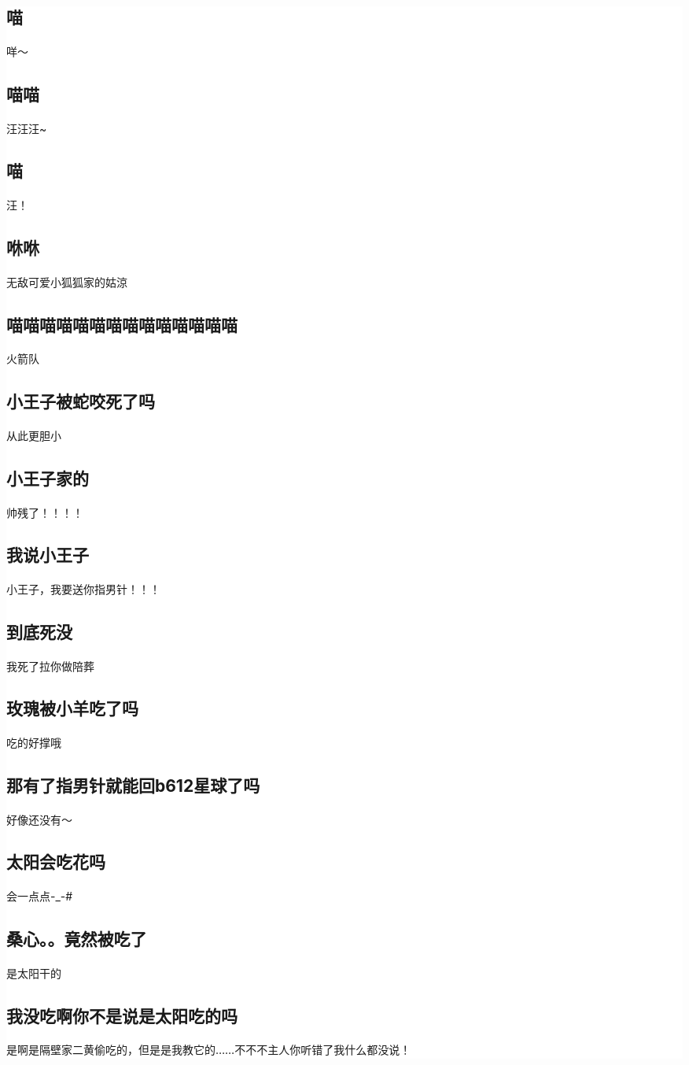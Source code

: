 ## 喵
咩～

## 喵喵
汪汪汪~

## 喵
汪！

## 咻咻
无敌可爱小狐狐家的姑涼

## 喵喵喵喵喵喵喵喵喵喵喵喵喵喵
火箭队

## 小王子被蛇咬死了吗
从此更胆小

## 小王子家的
帅残了！！！！

## 我说小王子
小王子，我要送你指男针！！！

## 到底死没
我死了拉你做陪葬

## 玫瑰被小羊吃了吗
吃的好撑哦

## 那有了指男针就能回b612星球了吗
好像还没有〜

## 太阳会吃花吗
会一点点-_-#

## 桑心。。竟然被吃了
是太阳干的

## 我没吃啊你不是说是太阳吃的吗
是啊是隔壁家二黄偷吃的，但是是我教它的……不不不主人你听错了我什么都没说！
